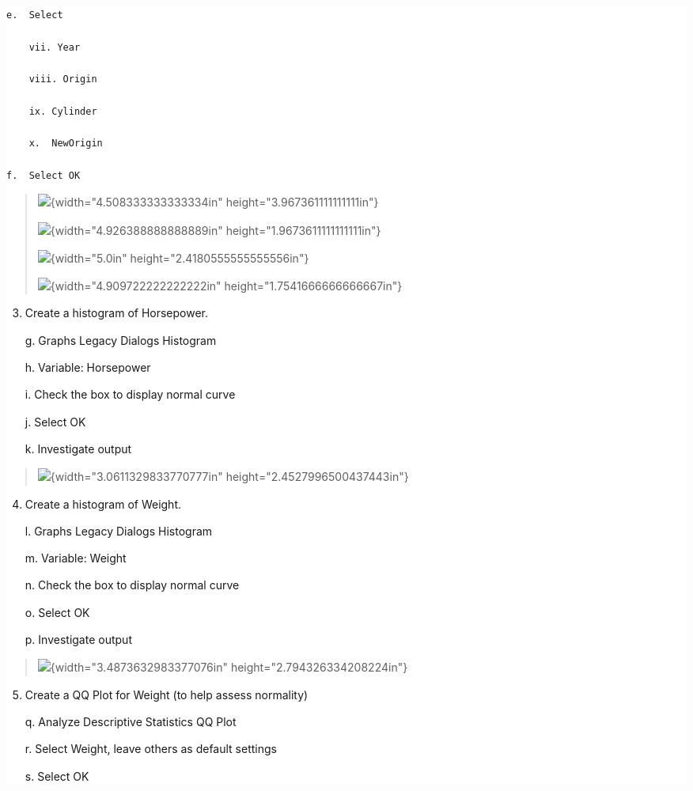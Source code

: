     e.  Select

        vii. Year

        viii. Origin

        ix. Cylinder

        x.  NewOrigin

    f.  Select OK

> ![](./exercise-media/media/image176.emf){width="4.508333333333334in"
> height="3.967361111111111in"}
>
> ![](./exercise-media/media/image177.emf){width="4.926388888888889in"
> height="1.9673611111111111in"}
>
> ![](./exercise-media/media/image178.emf){width="5.0in"
> height="2.4180555555555556in"}
>
> ![](./exercise-media/media/image179.emf){width="4.909722222222222in"
> height="1.7541666666666667in"}

3)  Create a histogram of Horsepower.

    g.  Graphs Legacy Dialogs Histogram

    h.  Variable: Horsepower

    i.  Check the box to display normal curve

    j.  Select OK

    k.  Investigate output

> ![](./exercise-media/media/image180.jpeg){width="3.0611329833770777in"
> height="2.4527996500437443in"}

4)  Create a histogram of Weight.

    l.  Graphs Legacy Dialogs Histogram

    m.  Variable: Weight

    n.  Check the box to display normal curve

    o.  Select OK

    p.  Investigate output

> ![](./exercise-media/media/image181.jpeg){width="3.4873632983377076in"
> height="2.794326334208224in"}

5)  Create a QQ Plot for Weight (to help assess normality)

    q.  Analyze Descriptive Statistics QQ Plot

    r.  Select Weight, leave others as default settings

    s.  Select OK
